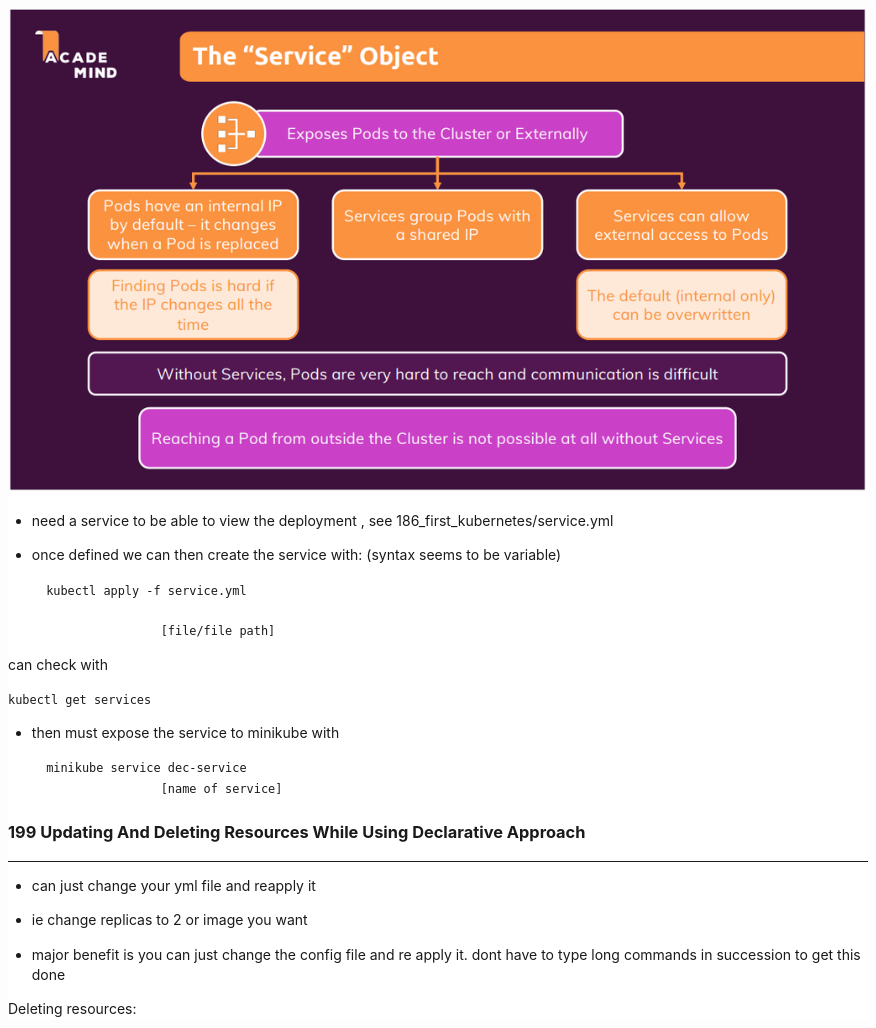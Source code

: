 ![image](./images/service_objectPNG.PNG)

- need a service to be able to view the deployment , see  186_first_kubernetes/service.yml

- once defined we can then create the service with:  (syntax seems to be variable)

        kubectl apply -f service.yml

                        [file/file path]

can check with 

    kubectl get services

- then must expose the service to minikube with 

        minikube service dec-service
                        [name of service]

### 199 Updating And Deleting Resources While Using Declarative Approach ###
---

- can just change your yml file and reapply it

- ie change replicas to 2 or image you want 
- major benefit is you can just change the config file and re apply it. dont have to type long commands in succession to get this done

Deleting resources: 
